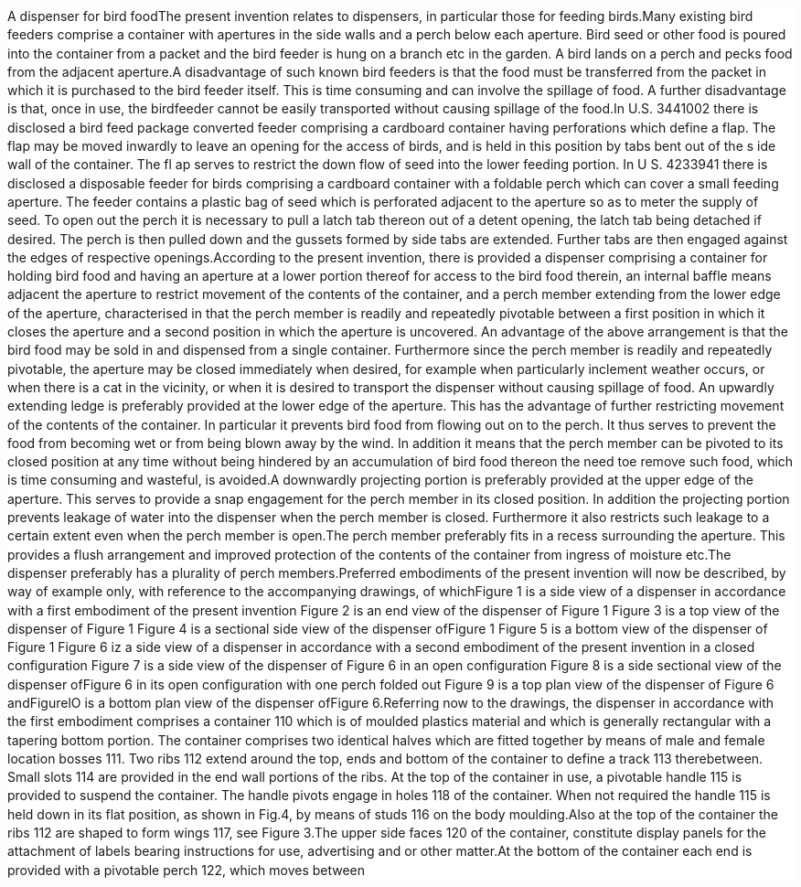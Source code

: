 A dispenser for bird foodThe present invention relates to dispensers, in particular those for feeding birds.Many existing bird feeders comprise a container with apertures in the side walls and a perch below each aperture. Bird seed or other food is poured into the container from a packet and the bird feeder is hung on a branch etc in the garden. A bird lands on a perch and pecks food from the adjacent aperture.A disadvantage of such known bird feeders is that the food must be transferred from the packet in which it is purchased to the bird feeder itself. This is time consuming and can involve the spillage of food. A further disadvantage is that, once in use, the birdfeeder cannot be easily transported without causing spillage of the food.In U.S. 3441002 there is disclosed a bird feed package converted feeder comprising a cardboard container having perforations which define a flap. The flap may be moved inwardly to leave an opening for the access of birds, and is held in this position by tabs bent out of the s ide wall of the container. The fl ap serves to restrict the down flow of seed into the lower feeding portion. In U S. 4233941 there is disclosed a disposable feeder for birds comprising a cardboard container with a foldable perch which can cover a small feeding aperture. The feeder contains a plastic bag of seed which is perforated adjacent to the aperture so as to meter the supply of seed. To open out the perch it is necessary to pull a latch tab thereon out of a detent opening, the latch tab being detached if desired. The perch is then pulled down and the gussets formed by side tabs are extended. Further tabs are then engaged against the edges of respective openings.According to the present invention, there is provided a dispenser comprising a container for holding bird food and having an aperture at a lower portion thereof for access to the bird food therein, an internal baffle means adjacent the aperture to restrict movement of the contents of the container, and a perch member extending from the lower edge of the aperture, characterised in that the perch member is readily and repeatedly pivotable between a first position in which it closes the aperture and a second position in which the aperture is uncovered. An advantage of the above arrangement is that the bird food may be sold in and dispensed from a single container. Furthermore since the perch member is readily and repeatedly pivotable, the aperture may be closed immediately when desired, for example when particularly inclement weather occurs, or when there is a cat in the vicinity, or when it is desired to transport the dispenser without causing spillage of food. An upwardly extending ledge is preferably provided at the lower edge of the aperture. This has the advantage of further restricting movement of the contents of the container. In particular it prevents bird food from flowing out on to the perch. It thus serves to prevent the food from becoming wet or from being blown away by the wind. In addition it means that the perch member can be pivoted to its closed position at any time without being hindered by an accumulation of bird food thereon the need toe remove such food, which is time consuming and wasteful, is avoided.A downwardly projecting portion is preferably provided at the upper edge of the aperture. This serves to provide a snap engagement for the perch member in its closed position. In addition the projecting portion prevents leakage of water into the dispenser when the perch member is closed. Furthermore it also restricts such leakage to a certain extent even when the perch member is open.The perch member preferably fits in a recess surrounding the aperture. This provides a flush arrangement and improved protection of the contents of the container from ingress of moisture etc.The dispenser preferably has a plurality of perch members.Preferred embodiments of the present invention will now be described, by way of example only, with reference to the accompanying drawings, of whichFigure 1 is a side view of a dispenser in accordance with a first embodiment of the present invention Figure 2 is an end view of the dispenser of Figure 1 Figure 3 is a top view of the dispenser of Figure 1 Figure 4 is a sectional side view of the dispenser ofFigure 1 Figure 5 is a bottom view of the dispenser of Figure 1 Figure 6 iz a side view of a dispenser in accordance with a second embodiment of the present invention in a closed configuration Figure 7 is a side view of the dispenser of Figure 6 in an open configuration Figure 8 is a side sectional view of the dispenser ofFigure 6 in its open configuration with one perch folded out Figure 9 is a top plan view of the dispenser of Figure 6 andFigurelO is a bottom plan view of the dispenser ofFigure 6.Referring now to the drawings, the dispenser in accordance with the first embodiment comprises a container 110 which is of moulded plastics material and which is generally rectangular with a tapering bottom portion. The container comprises two identical halves which are fitted together by means of male and female location bosses 111. Two ribs 112 extend around the top, ends and bottom of the container to define a track 113 therebetween. Small slots 114 are provided in the end wall portions of the ribs. At the top of the container in use, a pivotable handle 115 is provided to suspend the container. The handle pivots engage in holes 118 of the container. When not required the handle 115 is held down in its flat position, as shown in Fig.4, by means of studs 116 on the body moulding.Also at the top of the container the ribs 112 are shaped to form wings 117, see Figure 3.The upper side faces 120 of the container, constitute display panels for the attachment of labels bearing instructions for use, advertising and or other matter.At the bottom of the container each end is provided with a pivotable perch 122, which moves between